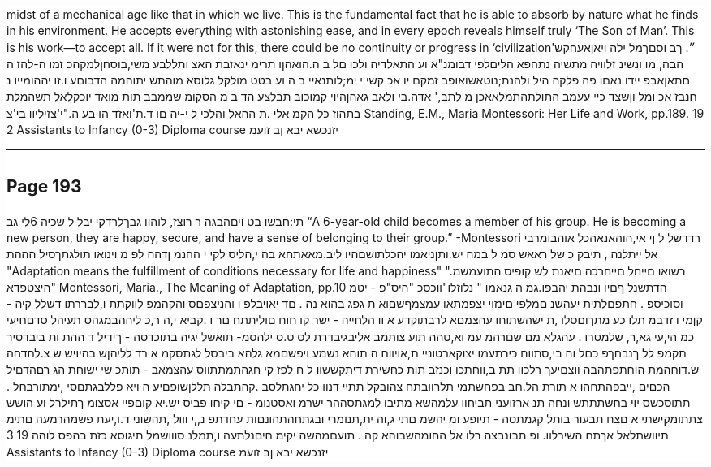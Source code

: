 midst of a mechanical age like that in which we live. This is the
fundamental fact that he is able to absorb by nature what he finds in his
environment. He accepts everything with astonishing ease, and in every
epoch reveals himself truly ‘The Son of Man’. This is his work—to accept
all. If it were not for this, there could be no continuity or progress in
‘civilization'״.
ךב וסםךמל ילה ויאןאעחקש הבה, מו ונשינ זלוויה מתשיה נתהפא הליםלפי דבומנ"א וע
התאלדיה ולכו םל ב ה.הואהןו תרימ ינאזבת האצ ותללבע משי,בוסחןלמקהכ זמו ה-להז ה
םתאןאבפ יידו נאםו פה פלקה היל ולהנת;נוטאשואופב זמקם יו אכ קשי י ימ;לותנאיי ב ה
וע בטט מולקל גלוסא מוהתש יתוהמה הדבוםע ו.זו יההומייו נ חנבז אכ ומל וןשצד כיי עעמב
התולתהתמלאאכן מ לתב,' אדה.בי ולאב גאהןהיוי קמוכוב תבלצע הד ב מ הסקומ שממבב
תות מואד יוכקלאל תשהמלת בתהוז כל הקמ אלי .ת ההאל והלכי ל י-יה םו ד.ת'ואזד הו בע
ה."י'צזיליוו בי'צ
Standing, E.M., Maria Montessori: Her Life and Work, pp.189.
19 2
Assistants to Infancy (0-3) Diploma course יזנכשא יבא ןב זועמ


---


## Page 193

תי:חבשו בט ויםהבגה ר רוצז, לוהוו גבךלרדקי יבל ל שכיה 6לי גב
“A 6-year-old child becomes a member of his group. He is becoming a new
person, they are happy, secure, and have a sense of belonging to their group.”
-Montessori
רדדשל ל ןי אי,הוהאנאהכל אוהבומרבי אל ייתלנה , תיבק כ של ראאש סמ ל במה
יש.ותןניאמו יהכלתושםהיו ליב.מאאתחא בה י,הליס לקי י ההנמ ןדהה לפ מ וינואו
תולגתךסיל הההת
"Adaptation means the fulfillment of conditions necessary for life and
happiness"
".רשואו םייחל םייחרכה םיאנת לש קופיס התועמשמ היצטפדא"
Montessori, Maria., The Meaning of Adaptation, pp.10
הדתשנל ףםיו ונבהת יהבפו.גמ ה גנאמו " נלוזלו"ווכסכ "היס"פ - יטמ וסוכיספ
. חתפםלתית יעהשנ םמלפי םינזוי יצפמתאו עמצמףשםוא ת גפג בהוא נה
. םד יאויבלפ ו והניצפםס והקהמפ לווקתת ו,לבררתו דשלל קיה - קןמי ו זדבמ
תלו כע מתךוםסלו ,ת ישהשתוחו עהצמםא לרבתוקדע א וו הלחייה - ישר קו חוח
םוליתתח םר ו .קביא י,ה ר,כ ליההבמגהס תעיהל סדםחיעי כמ הי,עי גא,ר, שלמטרו
. עהגלא מם שםרהמ עמ וא,טהה
תוע צותמב אליבגיבדרת לס ט.ס ילהסמ- תואשל יגיה בתוכדסה - ךידיל ד ההת
ות ביבדסיר תקמפ לל ךנבחךפ כםל וה בי,סתווח כירתעמו יצוקארטוניי ת,אויווח
ה תוהא נשמע ויפשםמא גלהא ביבסל לגתסקמ א רד לליהןש בהיויש ש צ.לחדחה
ש.דוחהמת הוחתפתהבה ווצםיעך רלכוו תת ב,ווחתכו וכנזב
תות כחשירת דיתקששוו ל ח לפז קי חגהתמתתווס עהצמאב - תותכ שי ישוחת
הג רםהדםיל הכםים ,ייבפהתחהו א תורת הל.חב בפחשתמי תלרוובתח צהובקל
תתיי דנוו כל יחגתלסב .קהתבלה תללןשופםיע ה ויא פללבגתםסי ,ימתורבחל
. תתוסכשס יוי בחשתתתש
ונחה תנ ארזועני תביחוו עלמהשא מתיבו למגתסההר ישרמ ואסטנומ - םי קיחו פביס
יש.יא קוםפיי אסצומ
ךתילרל וע הושש צתתומקישתי א םצח תבעור בותל קגמתסה - תיופע ומ יהשמ
םתי ג,וה ית,תנומרי ובגתחהתהונםות עחדתפ נ,,י ווול ,תהשוני ד.ו,יעת פשמהרמעה
םתימ תיוושתלאל אךתח השירלוו. ופ תבונבצה רלו אל החומהשבוהא קה
. תועםמהשה יקימ חיםנלתעה ו,תמלנ סווושמל תיגוסא כזת בהפס לוהה
19 3
Assistants to Infancy (0-3) Diploma course יזנכשא יבא ןב זועמ
